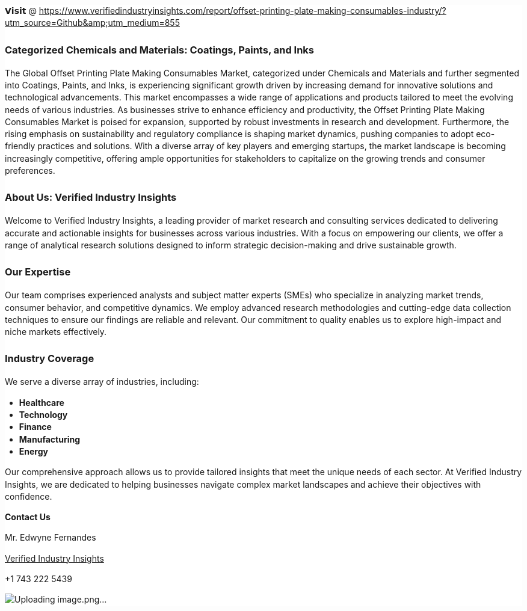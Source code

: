 𝗩𝗶𝘀𝗶𝘁 @ </strong><a href="https://www.verifiedindustryinsights.com/report/offset-printing-plate-making-consumables-industry/?utm_source=Github&amp;utm_medium=855">https://www.verifiedindustryinsights.com/report/offset-printing-plate-making-consumables-industry/?utm_source=Github&amp;utm_medium=855</a>&nbsp;</p><h3>Categorized Chemicals and Materials: Coatings, Paints, and Inks </h3><p>The Global Offset Printing Plate Making Consumables Market, categorized under Chemicals and Materials and further segmented into Coatings, Paints, and Inks, is experiencing significant growth driven by increasing demand for innovative solutions and technological advancements. This market encompasses a wide range of applications and products tailored to meet the evolving needs of various industries. As businesses strive to enhance efficiency and productivity, the Offset Printing Plate Making Consumables Market is poised for expansion, supported by robust investments in research and development. Furthermore, the rising emphasis on sustainability and regulatory compliance is shaping market dynamics, pushing companies to adopt eco-friendly practices and solutions. With a diverse array of key players and emerging startups, the market landscape is becoming increasingly competitive, offering ample opportunities for stakeholders to capitalize on the growing trends and consumer preferences.</p><h3>About Us: Verified Industry Insights</h3><p>Welcome to Verified Industry Insights, a leading provider of market research and consulting services dedicated to delivering accurate and actionable insights for businesses across various industries. With a focus on empowering our clients, we offer a range of analytical research solutions designed to inform strategic decision-making and drive sustainable growth.</p><h3>Our Expertise</h3><p>Our team comprises experienced analysts and subject matter experts (SMEs) who specialize in analyzing market trends, consumer behavior, and competitive dynamics. We employ advanced research methodologies and cutting-edge data collection techniques to ensure our findings are reliable and relevant. Our commitment to quality enables us to explore high-impact and niche markets effectively.</p><h3>Industry Coverage</h3><p>We serve a diverse array of industries, including:</p><ul><li><strong>Healthcare</strong></li><li><strong>Technology</strong></li><li><strong>Finance</strong></li><li><strong>Manufacturing</strong></li><li><strong>Energy</strong></li></ul><p>Our comprehensive approach allows us to provide tailored insights that meet the unique needs of each sector. At Verified Industry Insights, we are dedicated to helping businesses navigate complex market landscapes and achieve their objectives with confidence.</p><p><strong>Contact Us</strong></p><p>Mr. Edwyne Fernandes</p><p><a href="https://www.verifiedindustryinsights.com/">Verified Industry Insights</a></p><p>+1 743 222 5439</p>
![Uploading image.png…]()
